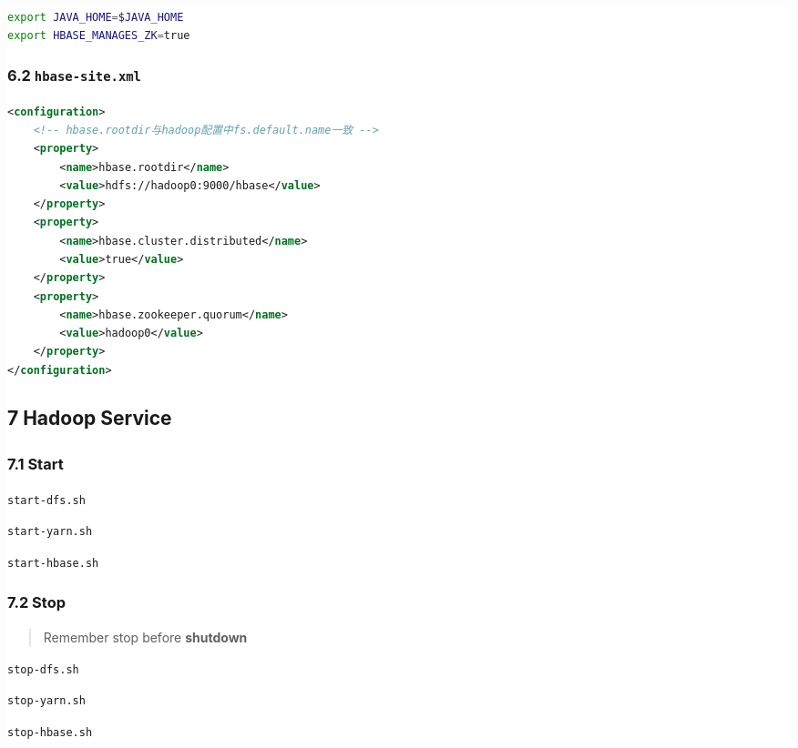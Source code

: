 ```sh
export JAVA_HOME=$JAVA_HOME
export HBASE_MANAGES_ZK=true
```

### 6.2 `hbase-site.xml`

```xml
<configuration>
	<!-- hbase.rootdir与hadoop配置中fs.default.name一致 -->
	<property>
		<name>hbase.rootdir</name>
		<value>hdfs://hadoop0:9000/hbase</value>
	</property>
	<property>
		<name>hbase.cluster.distributed</name>
		<value>true</value>
	</property>
	<property>
		<name>hbase.zookeeper.quorum</name>
		<value>hadoop0</value>
 	</property>
</configuration>
```

## 7 Hadoop Service

### 7.1 Start

```bash
start-dfs.sh
```

```bash
start-yarn.sh
```

```bash
start-hbase.sh
```

### 7.2 Stop

> Remember stop before **shutdown**

```bash
stop-dfs.sh
```

```bash
stop-yarn.sh
```

```bash
stop-hbase.sh
```
